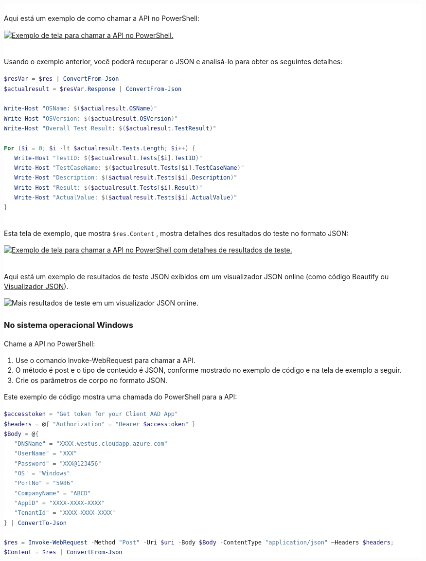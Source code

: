 <br>Aqui está um exemplo de como chamar a API no PowerShell:

[![Exemplo de tela para chamar a API no PowerShell.](media/vm/call-api-in-powershell.png)](media/vm/call-api-in-powershell.png#lightbox)

<br>Usando o exemplo anterior, você poderá recuperar o JSON e analisá-lo para obter os seguintes detalhes:

```PowerShell
$resVar = $res | ConvertFrom-Json
$actualresult = $resVar.Response | ConvertFrom-Json

Write-Host "OSName: $($actualresult.OSName)"
Write-Host "OSVersion: $($actualresult.OSVersion)"
Write-Host "Overall Test Result: $($actualresult.TestResult)"

For ($i = 0; $i -lt $actualresult.Tests.Length; $i++) {
   Write-Host "TestID: $($actualresult.Tests[$i].TestID)"
   Write-Host "TestCaseName: $($actualresult.Tests[$i].TestCaseName)"
   Write-Host "Description: $($actualresult.Tests[$i].Description)"
   Write-Host "Result: $($actualresult.Tests[$i].Result)"
   Write-Host "ActualValue: $($actualresult.Tests[$i].ActualValue)"
}
```

<br>Esta tela de exemplo, que mostra `$res.Content` , mostra detalhes dos resultados do teste no formato JSON:

[![Exemplo de tela para chamar a API no PowerShell com detalhes de resultados de teste.](media/vm/call-api-in-powershell-details.png)](media/vm/call-api-in-powershell-details.png#lightbox)

<br>Aqui está um exemplo de resultados de teste JSON exibidos em um visualizador JSON online (como [código Beautify](https://codebeautify.org/jsonviewer) ou [Visualizador JSON](https://jsonformatter.org/json-viewer)).

![Mais resultados de teste em um visualizador JSON online.](media/vm/test-results-json-viewer-1.png)

### <a name="on-windows-os"></a>No sistema operacional Windows

Chame a API no PowerShell:

1. Use o comando Invoke-WebRequest para chamar a API.
2. O método é post e o tipo de conteúdo é JSON, conforme mostrado no exemplo de código e na tela de exemplo a seguir.
3. Crie os parâmetros de corpo no formato JSON.

Este exemplo de código mostra uma chamada do PowerShell para a API:

```PowerShell
$accesstoken = "Get token for your Client AAD App"
$headers = @{ "Authorization" = "Bearer $accesstoken" }
$Body = @{ 
   "DNSName" = "XXXX.westus.cloudapp.azure.com"
   "UserName" = "XXX"
   "Password" = "XXX@123456"
   "OS" = "Windows"
   "PortNo" = "5986"
   "CompanyName" = "ABCD"
   "AppID" = "XXXX-XXXX-XXXX"
   "TenantId" = "XXXX-XXXX-XXXX"
} | ConvertTo-Json

$res = Invoke-WebRequest -Method "Post" -Uri $uri -Body $Body -ContentType "application/json" –Headers $headers;
$Content = $res | ConvertFrom-Json
```
